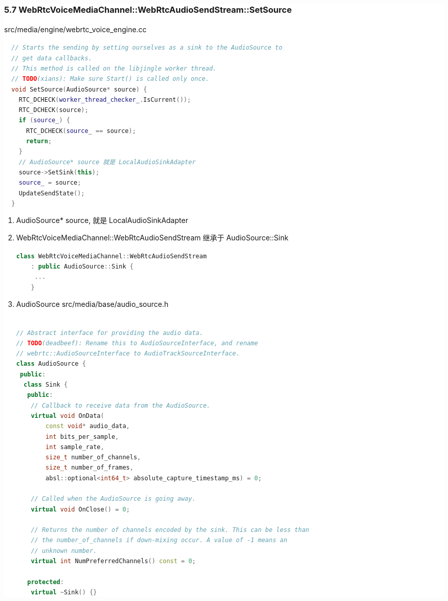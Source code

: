 
### 5.7 WebRtcVoiceMediaChannel::WebRtcAudioSendStream::SetSource

src/media/engine/webrtc_voice_engine.cc

```cpp
  // Starts the sending by setting ourselves as a sink to the AudioSource to
  // get data callbacks.
  // This method is called on the libjingle worker thread.
  // TODO(xians): Make sure Start() is called only once.
  void SetSource(AudioSource* source) {
    RTC_DCHECK(worker_thread_checker_.IsCurrent());
    RTC_DCHECK(source);
    if (source_) {
      RTC_DCHECK(source_ == source);
      return;
    }
    // AudioSource* source 就是 LocalAudioSinkAdapter
    source->SetSink(this);
    source_ = source;
    UpdateSendState();
  }
```

1. AudioSource* source, 就是 LocalAudioSinkAdapter

2. WebRtcVoiceMediaChannel::WebRtcAudioSendStream 继承于  AudioSource::Sink

   ```cpp
   class WebRtcVoiceMediaChannel::WebRtcAudioSendStream
       : public AudioSource::Sink {
   		...
       }
   ```

3. AudioSource
   src/media/base/audio_source.h

   ```cpp
   
   // Abstract interface for providing the audio data.
   // TODO(deadbeef): Rename this to AudioSourceInterface, and rename
   // webrtc::AudioSourceInterface to AudioTrackSourceInterface.
   class AudioSource {
    public:
     class Sink {
      public:
       // Callback to receive data from the AudioSource.
       virtual void OnData(
           const void* audio_data,
           int bits_per_sample,
           int sample_rate,
           size_t number_of_channels,
           size_t number_of_frames,
           absl::optional<int64_t> absolute_capture_timestamp_ms) = 0;
   
       // Called when the AudioSource is going away.
       virtual void OnClose() = 0;
   
       // Returns the number of channels encoded by the sink. This can be less than
       // the number_of_channels if down-mixing occur. A value of -1 means an
       // unknown number.
       virtual int NumPreferredChannels() const = 0;
   
      protected:
       virtual ~Sink() {}
   ```